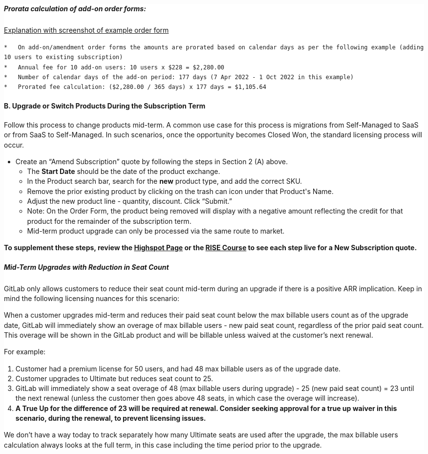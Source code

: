 ##### Prorata calculation of add-on order forms:

[Explanation with screenshot of example order form](https://docs.google.com/presentation/d/1HV4jYVP4yITm0FyhGbDPGmb6f-ebI0Fh480cLfw7u9M/edit#slide=id.ga42daef6d7_0_0)

    *   On add-on/amendment order forms the amounts are prorated based on calendar days as per the following example (adding 10 users to existing subscription)
    *   Annual fee for 10 add-on users: 10 users x $228 = $2,280.00
    *   Number of calendar days of the add-on period: 177 days (7 Apr 2022 - 1 Oct 2022 in this example)
    *   Prorated fee calculation: ($2,280.00 / 365 days) x 177 days = $1,105.64


#### **B.  Upgrade or Switch Products During the Subscription Term**

Follow this process to change products mid-term. A common use case for this process is migrations from Self-Managed to SaaS or from SaaS to Self-Managed. In such scenarios, once the opportunity becomes Closed Won, the standard licensing process will occur.

- Create an “Amend Subscription” quote by following the steps in Section 2 (A) above.
    - The **Start Date** should be the date of the product exchange.
    - In the Product search bar, search for the **new** product type, and add the correct SKU.
    - Remove the prior existing product by clicking on the trash can icon under that Product's Name.
    - Adjust the new product line - quantity, discount. Click “Submit.”
    - Note: On the Order Form, the product being removed will display with a negative amount reflecting the credit for that product for the remainder of the subscription term.
    - Mid-term product upgrade can only be processed via the same route to market.

**To supplement these steps, review the [Highspot Page](https://gitlab.highspot.com/items/63c04679ce74a0ae63ca5e49) or the [RISE Course](https://rise.articulate.com/share/HzJgdaWzK1C_SwlMSCwQchgV9PbpRNvi#/) to see each step live for a New Subscription quote.**

##### Mid-Term Upgrades with Reduction in Seat Count

GitLab only allows customers to reduce their seat count mid-term during an upgrade if there is a positive ARR implication. Keep in mind the following licensing nuances for this scenario:

When a customer upgrades mid-term and reduces their paid seat count below the max billable users count as of the upgrade date, GitLab will immediately show an overage of max billable users - new paid seat count, regardless of the prior paid seat count. This overage will be shown in the GitLab product and will be billable unless waived at the customer’s next renewal.

For example:
1. Customer had a premium license for 50 users, and had 48 max billable users as of the upgrade date.
2. Customer upgrades to Ultimate but reduces seat count to 25.
3. GitLab will immediately show a seat overage of 48 (max billable users during upgrade) - 25 (new paid seat count) = 23 until the next renewal (unless the customer then goes above 48 seats, in which case the overage will increase).
4. **A True Up for the difference of 23 will be required at renewal. Consider seeking approval for a true up waiver in this scenario, during the renewal, to prevent licensing issues.**

We don’t have a way today to track separately how many Ultimate seats are used after the upgrade, the max billable users calculation always looks at the full term, in this case including the time period prior to the upgrade.

